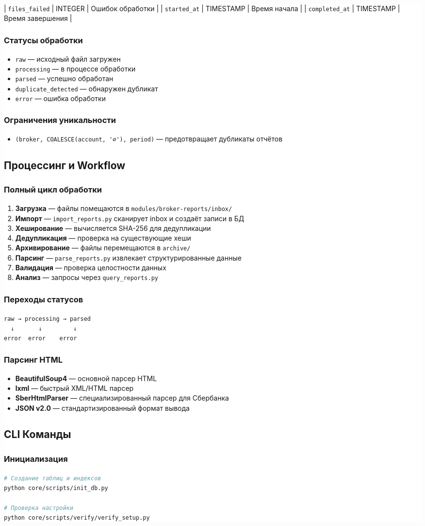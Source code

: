 | `files_failed` | INTEGER | Ошибок обработки |
| `started_at` | TIMESTAMP | Время начала |
| `completed_at` | TIMESTAMP | Время завершения |

### Статусы обработки

- `raw` — исходный файл загружен
- `processing` — в процессе обработки
- `parsed` — успешно обработан
- `duplicate_detected` — обнаружен дубликат
- `error` — ошибка обработки

### Ограничения уникальности

- `(broker, COALESCE(account, '∅'), period)` — предотвращает дубликаты отчётов

## Процессинг и Workflow

### Полный цикл обработки

1. **Загрузка** — файлы помещаются в `modules/broker-reports/inbox/`
2. **Импорт** — `import_reports.py` сканирует inbox и создаёт записи в БД
3. **Хеширование** — вычисляется SHA-256 для дедупликации
4. **Дедупликация** — проверка на существующие хеши
5. **Архивирование** — файлы перемещаются в `archive/`
6. **Парсинг** — `parse_reports.py` извлекает структурированные данные
7. **Валидация** — проверка целостности данных
8. **Анализ** — запросы через `query_reports.py`

### Переходы статусов

```text
raw → processing → parsed
  ↓       ↓         ↓
error  error    error
```

### Парсинг HTML

- **BeautifulSoup4** — основной парсер HTML
- **lxml** — быстрый XML/HTML парсер
- **SberHtmlParser** — специализированный парсер для Сбербанка
- **JSON v2.0** — стандартизированный формат вывода

## CLI Команды

### Инициализация

```bash
# Создание таблиц и индексов
python core/scripts/init_db.py

# Проверка настройки
python core/scripts/verify/verify_setup.py
```
